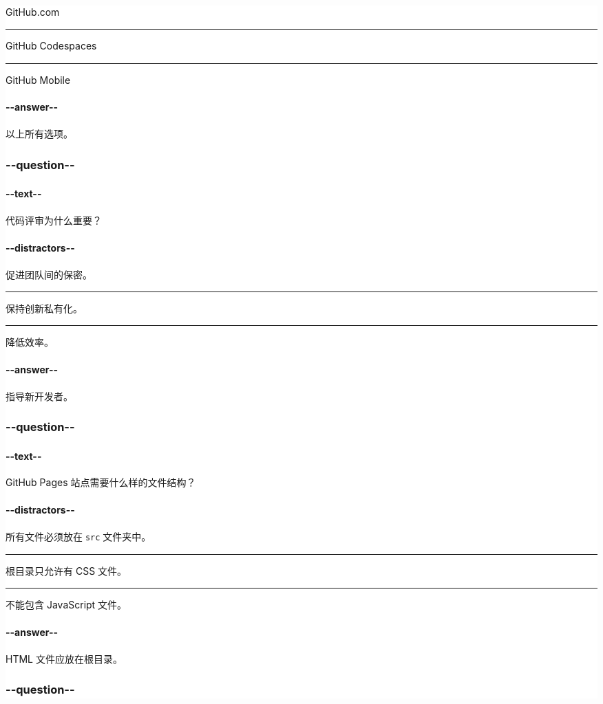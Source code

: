 GitHub.com

---

GitHub Codespaces

---

GitHub Mobile

#### --answer--

以上所有选项。

### --question--

#### --text--

代码评审为什么重要？

#### --distractors--

促进团队间的保密。

---

保持创新私有化。

---

降低效率。

#### --answer--

指导新开发者。

### --question--

#### --text--

GitHub Pages 站点需要什么样的文件结构？

#### --distractors--

所有文件必须放在 `src` 文件夹中。

---

根目录只允许有 CSS 文件。

---

不能包含 JavaScript 文件。

#### --answer--

HTML 文件应放在根目录。

### --question--
